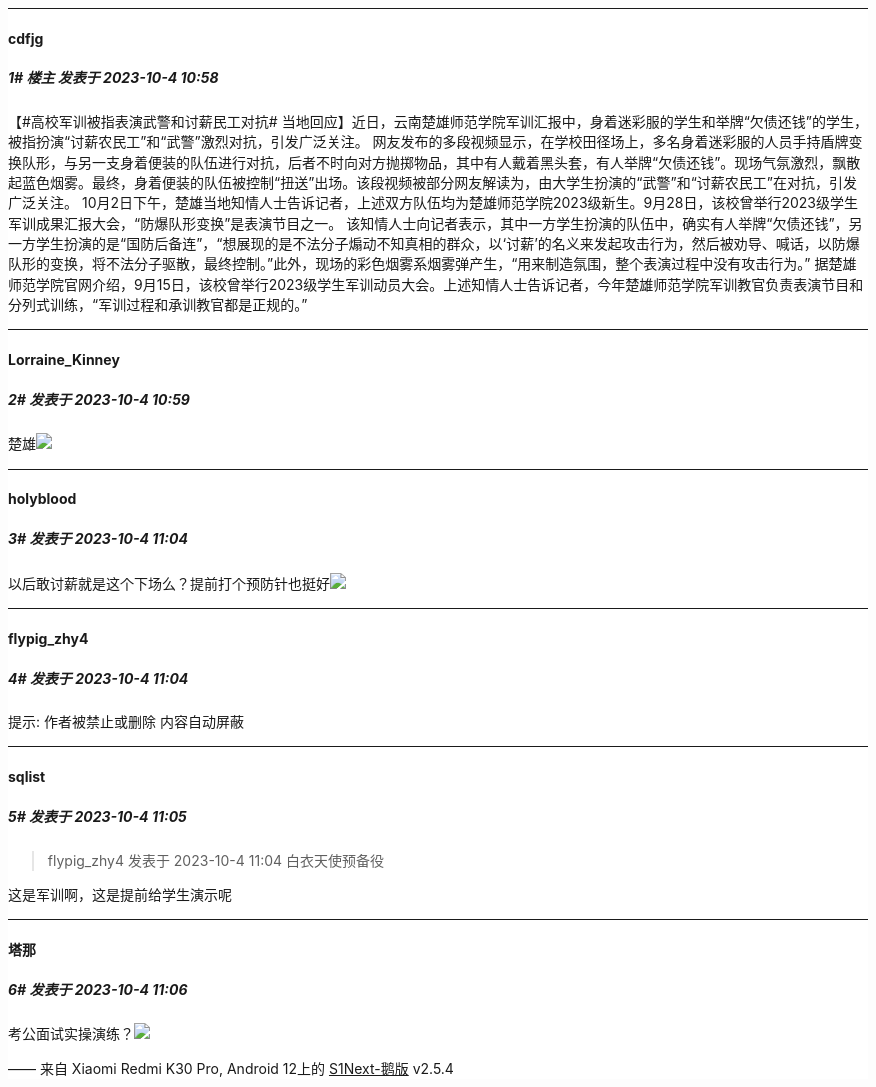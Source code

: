 
*****

####  cdfjg  
##### 1#       楼主       发表于 2023-10-4 10:58

【#高校军训被指表演武警和讨薪民工对抗# 当地回应】近日，云南楚雄师范学院军训汇报中，身着迷彩服的学生和举牌“欠债还钱”的学生，被指扮演“讨薪农民工”和“武警”激烈对抗，引发广泛关注。
网友发布的多段视频显示，在学校田径场上，多名身着迷彩服的人员手持盾牌变换队形，与另一支身着便装的队伍进行对抗，后者不时向对方抛掷物品，其中有人戴着黑头套，有人举牌“欠债还钱”。现场气氛激烈，飘散起蓝色烟雾。最终，身着便装的队伍被控制“扭送”出场。该段视频被部分网友解读为，由大学生扮演的“武警”和“讨薪农民工”在对抗，引发广泛关注。
10月2日下午，楚雄当地知情人士告诉记者，上述双方队伍均为楚雄师范学院2023级新生。9月28日，该校曾举行2023级学生军训成果汇报大会，“防爆队形变换”是表演节目之一。
该知情人士向记者表示，其中一方学生扮演的队伍中，确实有人举牌“欠债还钱”，另一方学生扮演的是“国防后备连”，“想展现的是不法分子煽动不知真相的群众，以‘讨薪’的名义来发起攻击行为，然后被劝导、喊话，以防爆队形的变换，将不法分子驱散，最终控制。”此外，现场的彩色烟雾系烟雾弹产生，“用来制造氛围，整个表演过程中没有攻击行为。”
据楚雄师范学院官网介绍，9月15日，该校曾举行2023级学生军训动员大会。上述知情人士告诉记者，今年楚雄师范学院军训教官负责表演节目和分列式训练，“军训过程和承训教官都是正规的。”

*****

####  Lorraine_Kinney  
##### 2#       发表于 2023-10-4 10:59

楚雄<img src="https://static.saraba1st.com/image/smiley/face2017/067.png" referrerpolicy="no-referrer">

*****

####  holyblood  
##### 3#       发表于 2023-10-4 11:04

以后敢讨薪就是这个下场么？提前打个预防针也挺好<img src="https://static.saraba1st.com/image/smiley/face2017/037.png" referrerpolicy="no-referrer">

*****

####  flypig_zhy4  
##### 4#       发表于 2023-10-4 11:04

提示: 作者被禁止或删除 内容自动屏蔽

*****

####  sqlist  
##### 5#       发表于 2023-10-4 11:05

<blockquote>flypig_zhy4 发表于 2023-10-4 11:04
白衣天使预备役</blockquote>
这是军训啊，这是提前给学生演示呢

*****

####  塔那  
##### 6#       发表于 2023-10-4 11:06

考公面试实操演练？<img src="https://static.saraba1st.com/image/smiley/face2017/067.png" referrerpolicy="no-referrer">

—— 来自 Xiaomi Redmi K30 Pro, Android 12上的 [S1Next-鹅版](https://github.com/ykrank/S1-Next/releases) v2.5.4
